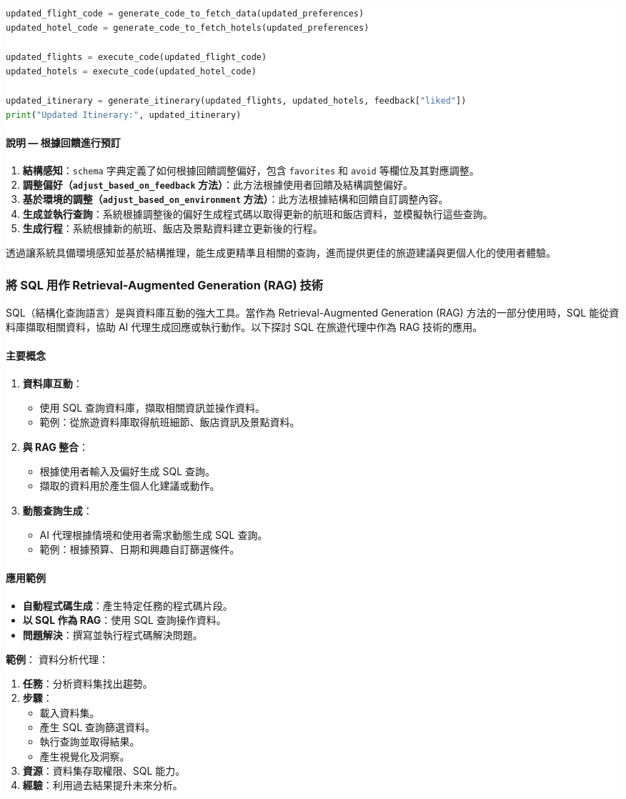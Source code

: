 ```python
updated_flight_code = generate_code_to_fetch_data(updated_preferences)
updated_hotel_code = generate_code_to_fetch_hotels(updated_preferences)

updated_flights = execute_code(updated_flight_code)
updated_hotels = execute_code(updated_hotel_code)

updated_itinerary = generate_itinerary(updated_flights, updated_hotels, feedback["liked"])
print("Updated Itinerary:", updated_itinerary)
```

#### 說明 — 根據回饋進行預訂

1. **結構感知**：`schema` 字典定義了如何根據回饋調整偏好，包含 `favorites` 和 `avoid` 等欄位及其對應調整。
2. **調整偏好（`adjust_based_on_feedback` 方法）**：此方法根據使用者回饋及結構調整偏好。
3. **基於環境的調整（`adjust_based_on_environment` 方法）**：此方法根據結構和回饋自訂調整內容。
4. **生成並執行查詢**：系統根據調整後的偏好生成程式碼以取得更新的航班和飯店資料，並模擬執行這些查詢。
5. **生成行程**：系統根據新的航班、飯店及景點資料建立更新後的行程。

透過讓系統具備環境感知並基於結構推理，能生成更精準且相關的查詢，進而提供更佳的旅遊建議與更個人化的使用者體驗。

### 將 SQL 用作 Retrieval-Augmented Generation (RAG) 技術

SQL（結構化查詢語言）是與資料庫互動的強大工具。當作為 Retrieval-Augmented Generation (RAG) 方法的一部分使用時，SQL 能從資料庫擷取相關資料，協助 AI 代理生成回應或執行動作。以下探討 SQL 在旅遊代理中作為 RAG 技術的應用。

#### 主要概念

1. **資料庫互動**：
   - 使用 SQL 查詢資料庫，擷取相關資訊並操作資料。
   - 範例：從旅遊資料庫取得航班細節、飯店資訊及景點資料。

2. **與 RAG 整合**：
   - 根據使用者輸入及偏好生成 SQL 查詢。
   - 擷取的資料用於產生個人化建議或動作。

3. **動態查詢生成**：
   - AI 代理根據情境和使用者需求動態生成 SQL 查詢。
   - 範例：根據預算、日期和興趣自訂篩選條件。

#### 應用範例

- **自動程式碼生成**：產生特定任務的程式碼片段。
- **以 SQL 作為 RAG**：使用 SQL 查詢操作資料。
- **問題解決**：撰寫並執行程式碼解決問題。

**範例**：
資料分析代理：

1. **任務**：分析資料集找出趨勢。
2. **步驟**：
   - 載入資料集。
   - 產生 SQL 查詢篩選資料。
   - 執行查詢並取得結果。
   - 產生視覺化及洞察。
3. **資源**：資料集存取權限、SQL 能力。
4. **經驗**：利用過去結果提升未來分析。
